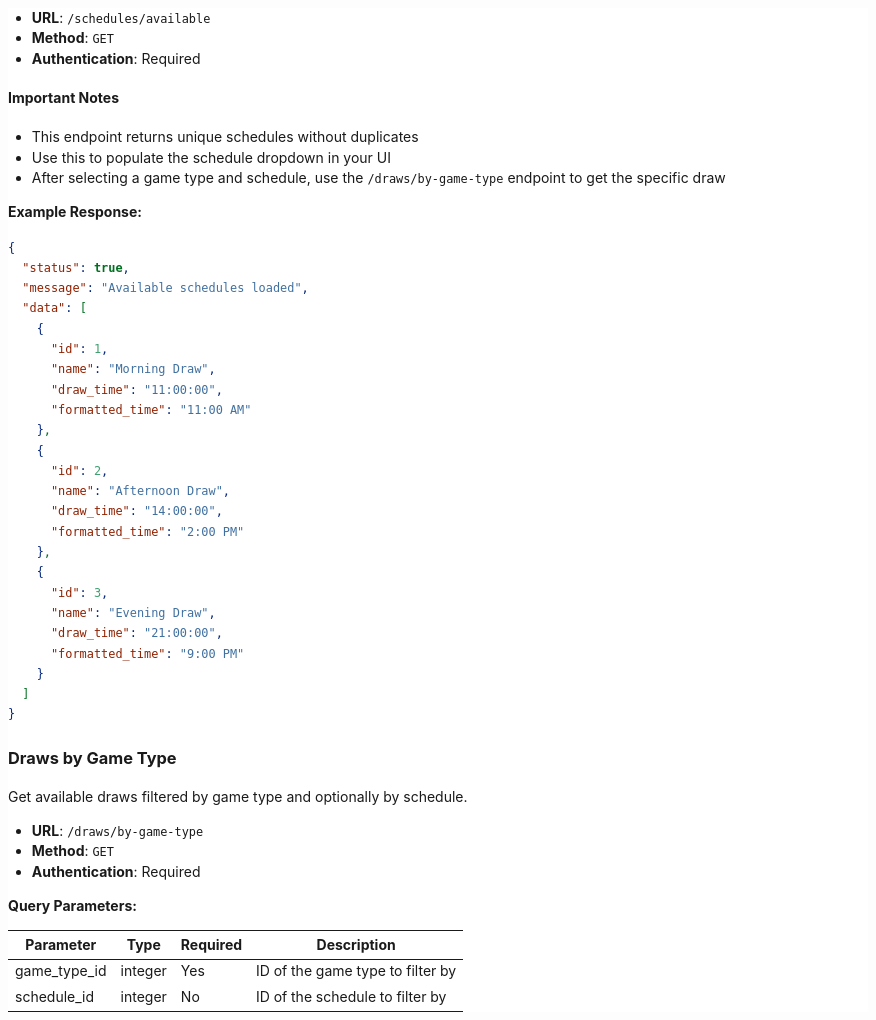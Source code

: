 - **URL**: `/schedules/available`
- **Method**: `GET`
- **Authentication**: Required

#### Important Notes

- This endpoint returns unique schedules without duplicates
- Use this to populate the schedule dropdown in your UI
- After selecting a game type and schedule, use the `/draws/by-game-type` endpoint to get the specific draw

**Example Response:**

```json
{
  "status": true,
  "message": "Available schedules loaded",
  "data": [
    {
      "id": 1,
      "name": "Morning Draw",
      "draw_time": "11:00:00",
      "formatted_time": "11:00 AM"
    },
    {
      "id": 2,
      "name": "Afternoon Draw",
      "draw_time": "14:00:00",
      "formatted_time": "2:00 PM"
    },
    {
      "id": 3,
      "name": "Evening Draw",
      "draw_time": "21:00:00",
      "formatted_time": "9:00 PM"
    }
  ]
}
```

### Draws by Game Type

Get available draws filtered by game type and optionally by schedule.

- **URL**: `/draws/by-game-type`
- **Method**: `GET`
- **Authentication**: Required

**Query Parameters:**

| Parameter | Type | Required | Description |
|-----------|------|----------|-------------|
| game_type_id | integer | Yes | ID of the game type to filter by |
| schedule_id | integer | No | ID of the schedule to filter by |
